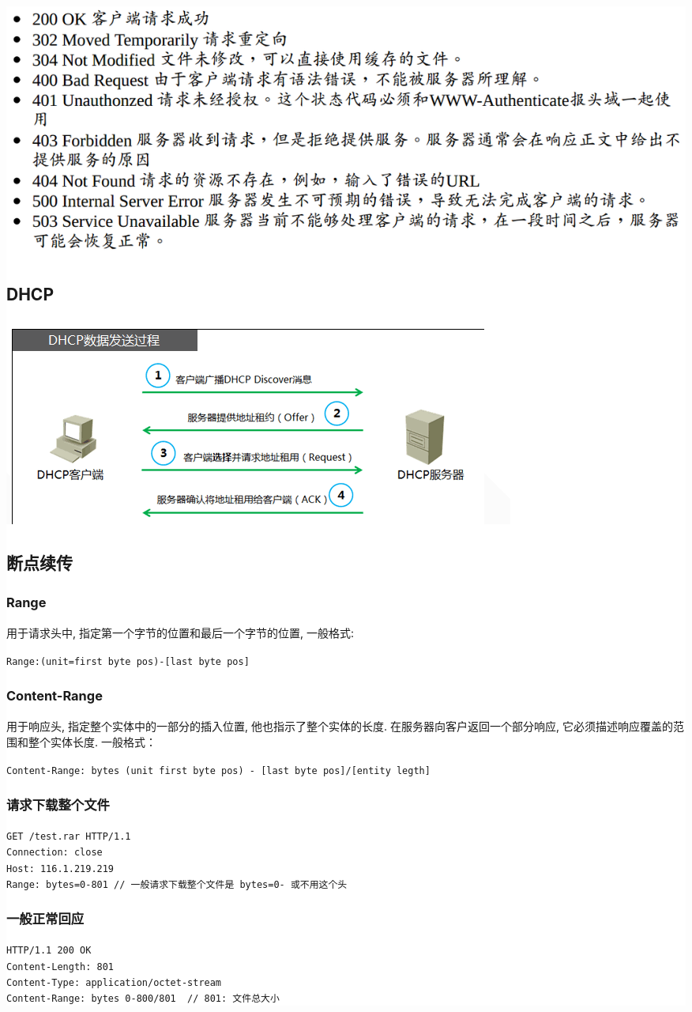 ![upload successful](/img/noUNgWWaMa7Mp0F3pEXK.png)

## DHCP
![upload successful](/img/CH1ys63FBcS8reiXYCIe.png)

## 断点续传
### Range
用于请求头中, 指定第一个字节的位置和最后一个字节的位置, 一般格式:  
```
Range:(unit=first byte pos)-[last byte pos]
```
### Content-Range
用于响应头, 指定整个实体中的一部分的插入位置, 他也指示了整个实体的长度. 在服务器向客户返回一个部分响应, 它必须描述响应覆盖的范围和整个实体长度. 一般格式：
```
Content-Range: bytes (unit first byte pos) - [last byte pos]/[entity legth]
```
### 请求下载整个文件
```
GET /test.rar HTTP/1.1
Connection: close
Host: 116.1.219.219
Range: bytes=0-801 // 一般请求下载整个文件是 bytes=0- 或不用这个头
```
### 一般正常回应
```
HTTP/1.1 200 OK
Content-Length: 801
Content-Type: application/octet-stream
Content-Range: bytes 0-800/801  // 801: 文件总大小
```
